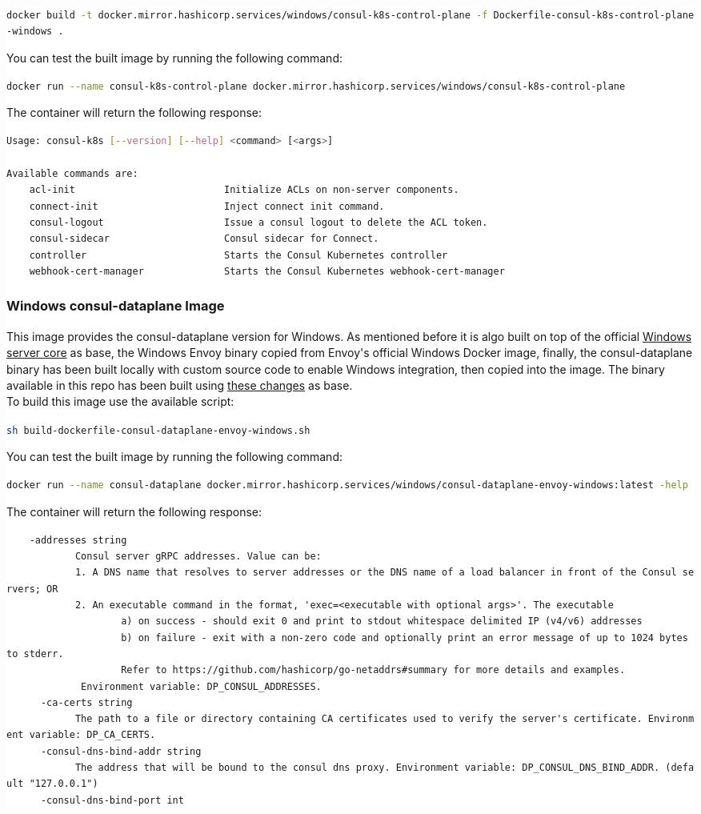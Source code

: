 ```bash
docker build -t docker.mirror.hashicorp.services/windows/consul-k8s-control-plane -f Dockerfile-consul-k8s-control-plane-windows .
```

You can test the built image by running the following command:

```bash
docker run --name consul-k8s-control-plane docker.mirror.hashicorp.services/windows/consul-k8s-control-plane
```

The container will return the following response:

```bash
Usage: consul-k8s [--version] [--help] <command> [<args>]

Available commands are:
    acl-init                          Initialize ACLs on non-server components.
    connect-init                      Inject connect init command.
    consul-logout                     Issue a consul logout to delete the ACL token.
    consul-sidecar                    Consul sidecar for Connect.
    controller                        Starts the Consul Kubernetes controller
    webhook-cert-manager              Starts the Consul Kubernetes webhook-cert-manager
```

### Windows consul-dataplane Image

This image provides the consul-dataplane version for Windows. As mentioned before it is algo built on top of the official [Windows server core](https://hub.docker.com/_/microsoft-windows-servercore) as base, the Windows Envoy binary copied from Envoy's official Windows Docker image, finally, the consul-dataplane binary has been built locally with custom source code to enable Windows integration, then copied into the image. The binary available in this repo has been built using [these changes](https://github.com/hashicorp/consul-dataplane/pull/46) as base.  
To build this image use the available script:

```bash
sh build-dockerfile-consul-dataplane-envoy-windows.sh
```

You can test the built image by running the following command:

```bash
docker run --name consul-dataplane docker.mirror.hashicorp.services/windows/consul-dataplane-envoy-windows:latest -help
```

The container will return the following response:

```
    -addresses string
            Consul server gRPC addresses. Value can be:
            1. A DNS name that resolves to server addresses or the DNS name of a load balancer in front of the Consul servers; OR
            2. An executable command in the format, 'exec=<executable with optional args>'. The executable
                    a) on success - should exit 0 and print to stdout whitespace delimited IP (v4/v6) addresses
                    b) on failure - exit with a non-zero code and optionally print an error message of up to 1024 bytes to stderr.
                    Refer to https://github.com/hashicorp/go-netaddrs#summary for more details and examples.
             Environment variable: DP_CONSUL_ADDRESSES.
      -ca-certs string
            The path to a file or directory containing CA certificates used to verify the server's certificate. Environment variable: DP_CA_CERTS.        
      -consul-dns-bind-addr string
            The address that will be bound to the consul dns proxy. Environment variable: DP_CONSUL_DNS_BIND_ADDR. (default "127.0.0.1")
      -consul-dns-bind-port int
```
